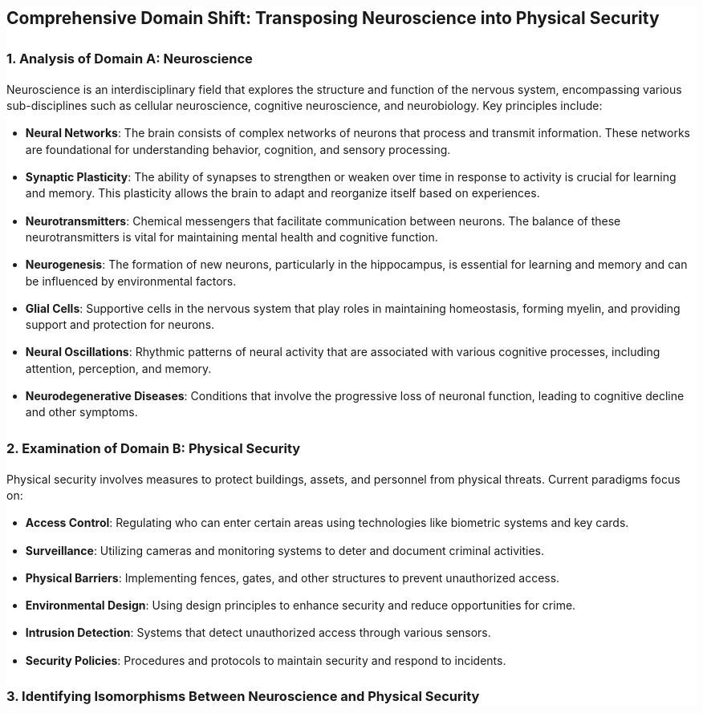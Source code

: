 ## Comprehensive Domain Shift: Transposing Neuroscience into Physical Security

### 1. Analysis of Domain A: Neuroscience

Neuroscience is an interdisciplinary field that explores the structure and function of the nervous system, encompassing various sub-disciplines such as cellular neuroscience, cognitive neuroscience, and neurobiology. Key principles include:

- **Neural Networks**: The brain consists of complex networks of neurons that process and transmit information. These networks are foundational for understanding behavior, cognition, and sensory processing.
  
- **Synaptic Plasticity**: The ability of synapses to strengthen or weaken over time in response to activity is crucial for learning and memory. This plasticity allows the brain to adapt and reorganize itself based on experiences.

- **Neurotransmitters**: Chemical messengers that facilitate communication between neurons. The balance of these neurotransmitters is vital for maintaining mental health and cognitive function.

- **Neurogenesis**: The formation of new neurons, particularly in the hippocampus, is essential for learning and memory and can be influenced by environmental factors.

- **Glial Cells**: Supportive cells in the nervous system that play roles in maintaining homeostasis, forming myelin, and providing support and protection for neurons.

- **Neural Oscillations**: Rhythmic patterns of neural activity that are associated with various cognitive processes, including attention, perception, and memory.

- **Neurodegenerative Diseases**: Conditions that involve the progressive loss of neuronal function, leading to cognitive decline and other symptoms.

### 2. Examination of Domain B: Physical Security

Physical security involves measures to protect buildings, assets, and personnel from physical threats. Current paradigms focus on:

- **Access Control**: Regulating who can enter certain areas using technologies like biometric systems and key cards.

- **Surveillance**: Utilizing cameras and monitoring systems to deter and document criminal activities.

- **Physical Barriers**: Implementing fences, gates, and other structures to prevent unauthorized access.

- **Environmental Design**: Using design principles to enhance security and reduce opportunities for crime.

- **Intrusion Detection**: Systems that detect unauthorized access through various sensors.

- **Security Policies**: Procedures and protocols to maintain security and respond to incidents.

### 3. Identifying Isomorphisms Between Neuroscience and Physical Security
